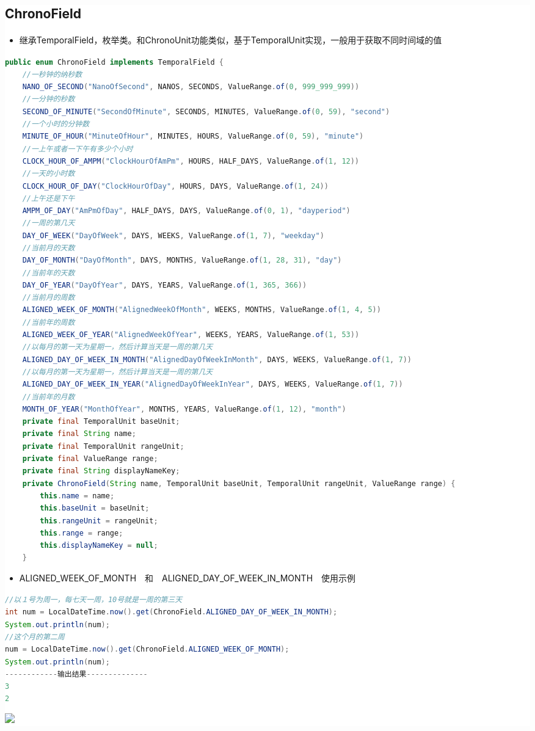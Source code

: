 ## ChronoField
-	继承TemporalField，枚举类。和ChronoUnit功能类似，基于TemporalUnit实现，一般用于获取不同时间域的值
```java
public enum ChronoField implements TemporalField {
    //一秒钟的纳秒数
    NANO_OF_SECOND("NanoOfSecond", NANOS, SECONDS, ValueRange.of(0, 999_999_999))
    //一分钟的秒数
    SECOND_OF_MINUTE("SecondOfMinute", SECONDS, MINUTES, ValueRange.of(0, 59), "second")
    //一个小时的分钟数
    MINUTE_OF_HOUR("MinuteOfHour", MINUTES, HOURS, ValueRange.of(0, 59), "minute")
    //一上午或者一下午有多少个小时
    CLOCK_HOUR_OF_AMPM("ClockHourOfAmPm", HOURS, HALF_DAYS, ValueRange.of(1, 12))
    //一天的小时数
    CLOCK_HOUR_OF_DAY("ClockHourOfDay", HOURS, DAYS, ValueRange.of(1, 24))
    //上午还是下午
    AMPM_OF_DAY("AmPmOfDay", HALF_DAYS, DAYS, ValueRange.of(0, 1), "dayperiod")
    //一周的第几天
    DAY_OF_WEEK("DayOfWeek", DAYS, WEEKS, ValueRange.of(1, 7), "weekday")
    //当前月的天数
    DAY_OF_MONTH("DayOfMonth", DAYS, MONTHS, ValueRange.of(1, 28, 31), "day")
    //当前年的天数
    DAY_OF_YEAR("DayOfYear", DAYS, YEARS, ValueRange.of(1, 365, 366))
    //当前月的周数
    ALIGNED_WEEK_OF_MONTH("AlignedWeekOfMonth", WEEKS, MONTHS, ValueRange.of(1, 4, 5))
    //当前年的周数
    ALIGNED_WEEK_OF_YEAR("AlignedWeekOfYear", WEEKS, YEARS, ValueRange.of(1, 53))
    //以每月的第一天为星期一，然后计算当天是一周的第几天
    ALIGNED_DAY_OF_WEEK_IN_MONTH("AlignedDayOfWeekInMonth", DAYS, WEEKS, ValueRange.of(1, 7))
    //以每月的第一天为星期一，然后计算当天是一周的第几天
    ALIGNED_DAY_OF_WEEK_IN_YEAR("AlignedDayOfWeekInYear", DAYS, WEEKS, ValueRange.of(1, 7))
    //当前年的月数
    MONTH_OF_YEAR("MonthOfYear", MONTHS, YEARS, ValueRange.of(1, 12), "month")
    private final TemporalUnit baseUnit;
    private final String name;
    private final TemporalUnit rangeUnit;
    private final ValueRange range;
    private final String displayNameKey;
    private ChronoField(String name, TemporalUnit baseUnit, TemporalUnit rangeUnit, ValueRange range) {
        this.name = name;
        this.baseUnit = baseUnit;
        this.rangeUnit = rangeUnit;
        this.range = range;
        this.displayNameKey = null;
    }
```
-	ALIGNED_WEEK_OF_MONTH　和　ALIGNED_DAY_OF_WEEK_IN_MONTH　使用示例
```java
//以１号为周一，每七天一周，10号就是一周的第三天
int num = LocalDateTime.now().get(ChronoField.ALIGNED_DAY_OF_WEEK_IN_MONTH);
System.out.println(num);
//这个月的第二周
num = LocalDateTime.now().get(ChronoField.ALIGNED_WEEK_OF_MONTH);
System.out.println(num);
------------输出结果--------------
3
2
```
![](https://p6-juejin.byteimg.com/tos-cn-i-k3u1fbpfcp/cbf1374ccf334a11b68b917e8febfef2~tplv-k3u1fbpfcp-watermark.image)
